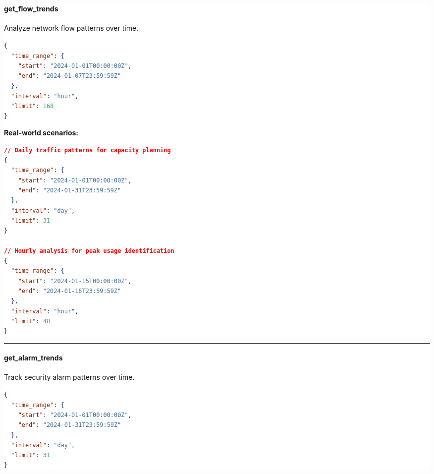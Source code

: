 
#### get_flow_trends
Analyze network flow patterns over time.

```json
{
  "time_range": {
    "start": "2024-01-01T00:00:00Z",
    "end": "2024-01-07T23:59:59Z"
  },
  "interval": "hour",
  "limit": 168
}
```

**Real-world scenarios:**
```json
// Daily traffic patterns for capacity planning
{
  "time_range": {
    "start": "2024-01-01T00:00:00Z",
    "end": "2024-01-31T23:59:59Z"
  },
  "interval": "day",
  "limit": 31
}

// Hourly analysis for peak usage identification
{
  "time_range": {
    "start": "2024-01-15T00:00:00Z",
    "end": "2024-01-16T23:59:59Z"
  },
  "interval": "hour",
  "limit": 48
}
```

---

#### get_alarm_trends
Track security alarm patterns over time.

```json
{
  "time_range": {
    "start": "2024-01-01T00:00:00Z",
    "end": "2024-01-31T23:59:59Z"
  },
  "interval": "day",
  "limit": 31
}
```
